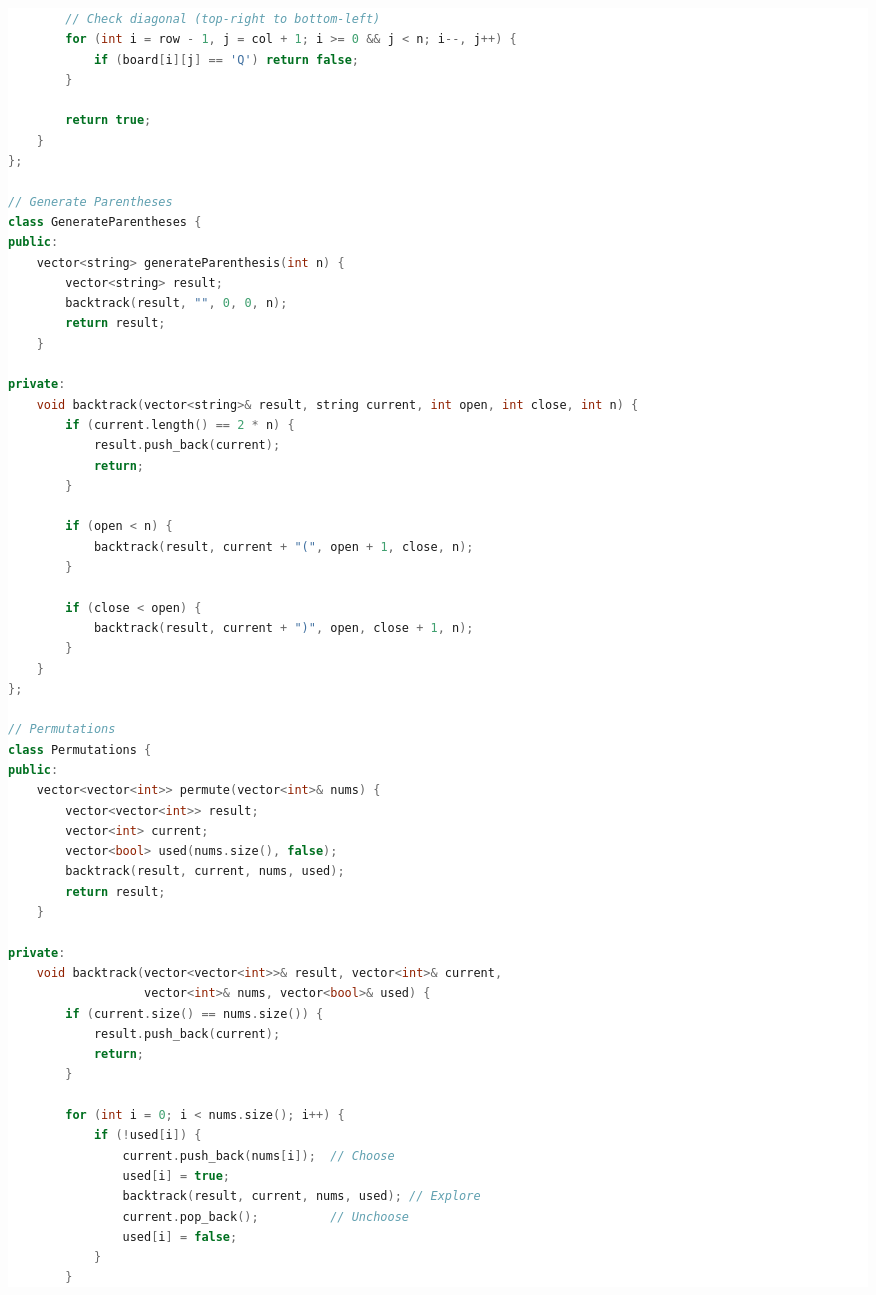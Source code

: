 ```cpp
        // Check diagonal (top-right to bottom-left)
        for (int i = row - 1, j = col + 1; i >= 0 && j < n; i--, j++) {
            if (board[i][j] == 'Q') return false;
        }
        
        return true;
    }
};

// Generate Parentheses
class GenerateParentheses {
public:
    vector<string> generateParenthesis(int n) {
        vector<string> result;
        backtrack(result, "", 0, 0, n);
        return result;
    }
    
private:
    void backtrack(vector<string>& result, string current, int open, int close, int n) {
        if (current.length() == 2 * n) {
            result.push_back(current);
            return;
        }
        
        if (open < n) {
            backtrack(result, current + "(", open + 1, close, n);
        }
        
        if (close < open) {
            backtrack(result, current + ")", open, close + 1, n);
        }
    }
};

// Permutations
class Permutations {
public:
    vector<vector<int>> permute(vector<int>& nums) {
        vector<vector<int>> result;
        vector<int> current;
        vector<bool> used(nums.size(), false);
        backtrack(result, current, nums, used);
        return result;
    }
    
private:
    void backtrack(vector<vector<int>>& result, vector<int>& current, 
                   vector<int>& nums, vector<bool>& used) {
        if (current.size() == nums.size()) {
            result.push_back(current);
            return;
        }
        
        for (int i = 0; i < nums.size(); i++) {
            if (!used[i]) {
                current.push_back(nums[i]);  // Choose
                used[i] = true;
                backtrack(result, current, nums, used); // Explore
                current.pop_back();          // Unchoose
                used[i] = false;
            }
        }
```